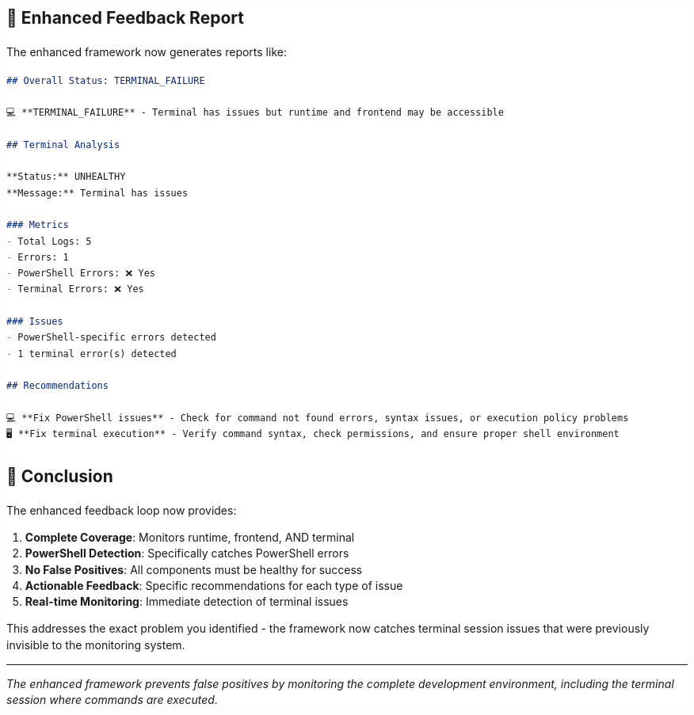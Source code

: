 ## 📝 Enhanced Feedback Report

The enhanced framework now generates reports like:

```markdown
## Overall Status: TERMINAL_FAILURE

💻 **TERMINAL_FAILURE** - Terminal has issues but runtime and frontend may be accessible

## Terminal Analysis

**Status:** UNHEALTHY  
**Message:** Terminal has issues

### Metrics
- Total Logs: 5
- Errors: 1
- PowerShell Errors: ❌ Yes
- Terminal Errors: ❌ Yes

### Issues
- PowerShell-specific errors detected
- 1 terminal error(s) detected

## Recommendations

💻 **Fix PowerShell issues** - Check for command not found errors, syntax issues, or execution policy problems
🖥️ **Fix terminal execution** - Verify command syntax, check permissions, and ensure proper shell environment
```

## 🎉 Conclusion

The enhanced feedback loop now provides:

1. **Complete Coverage**: Monitors runtime, frontend, AND terminal
2. **PowerShell Detection**: Specifically catches PowerShell errors
3. **No False Positives**: All components must be healthy for success
4. **Actionable Feedback**: Specific recommendations for each type of issue
5. **Real-time Monitoring**: Immediate detection of terminal issues

This addresses the exact problem you identified - the framework now catches terminal session issues that were previously invisible to the monitoring system.

---

*The enhanced framework prevents false positives by monitoring the complete development environment, including the terminal session where commands are executed.* 